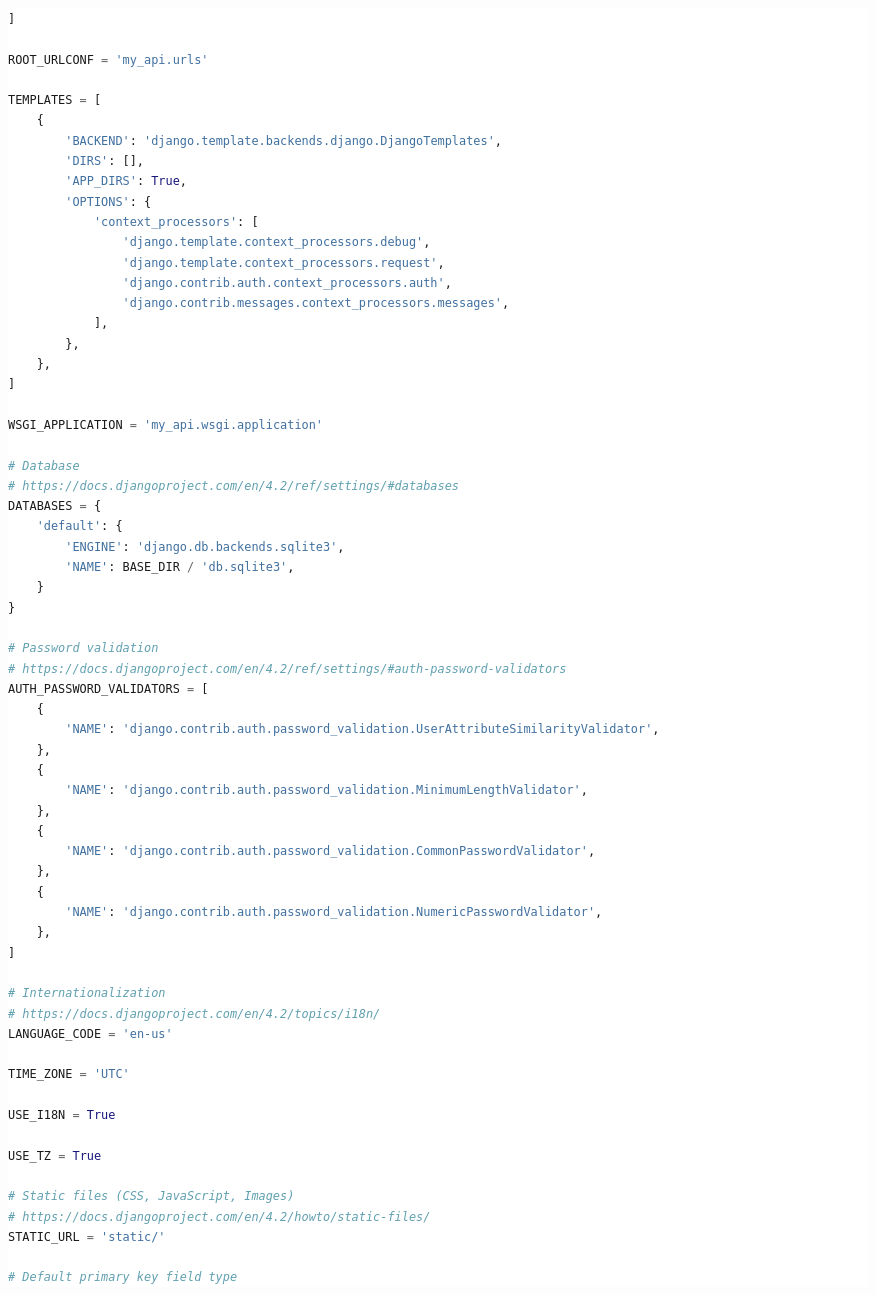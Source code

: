 ```python
]

ROOT_URLCONF = 'my_api.urls'

TEMPLATES = [
    {
        'BACKEND': 'django.template.backends.django.DjangoTemplates',
        'DIRS': [],
        'APP_DIRS': True,
        'OPTIONS': {
            'context_processors': [
                'django.template.context_processors.debug',
                'django.template.context_processors.request',
                'django.contrib.auth.context_processors.auth',
                'django.contrib.messages.context_processors.messages',
            ],
        },
    },
]

WSGI_APPLICATION = 'my_api.wsgi.application'

# Database
# https://docs.djangoproject.com/en/4.2/ref/settings/#databases
DATABASES = {
    'default': {
        'ENGINE': 'django.db.backends.sqlite3',
        'NAME': BASE_DIR / 'db.sqlite3',
    }
}

# Password validation
# https://docs.djangoproject.com/en/4.2/ref/settings/#auth-password-validators
AUTH_PASSWORD_VALIDATORS = [
    {
        'NAME': 'django.contrib.auth.password_validation.UserAttributeSimilarityValidator',
    },
    {
        'NAME': 'django.contrib.auth.password_validation.MinimumLengthValidator',
    },
    {
        'NAME': 'django.contrib.auth.password_validation.CommonPasswordValidator',
    },
    {
        'NAME': 'django.contrib.auth.password_validation.NumericPasswordValidator',
    },
]

# Internationalization
# https://docs.djangoproject.com/en/4.2/topics/i18n/
LANGUAGE_CODE = 'en-us'

TIME_ZONE = 'UTC'

USE_I18N = True

USE_TZ = True

# Static files (CSS, JavaScript, Images)
# https://docs.djangoproject.com/en/4.2/howto/static-files/
STATIC_URL = 'static/'

# Default primary key field type
```
